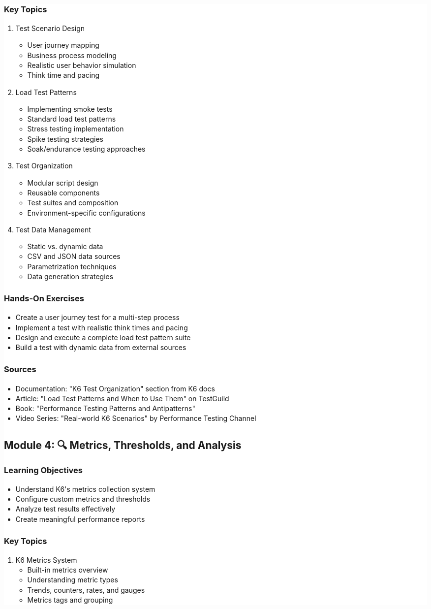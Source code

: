 ### Key Topics
1. Test Scenario Design
   - User journey mapping
   - Business process modeling
   - Realistic user behavior simulation
   - Think time and pacing

2. Load Test Patterns
   - Implementing smoke tests
   - Standard load test patterns
   - Stress testing implementation
   - Spike testing strategies
   - Soak/endurance testing approaches

3. Test Organization
   - Modular script design
   - Reusable components
   - Test suites and composition
   - Environment-specific configurations

4. Test Data Management
   - Static vs. dynamic data
   - CSV and JSON data sources
   - Parametrization techniques
   - Data generation strategies

### Hands-On Exercises
- Create a user journey test for a multi-step process
- Implement a test with realistic think times and pacing
- Design and execute a complete load test pattern suite
- Build a test with dynamic data from external sources

### Sources
- Documentation: "K6 Test Organization" section from K6 docs
- Article: "Load Test Patterns and When to Use Them" on TestGuild
- Book: "Performance Testing Patterns and Antipatterns"
- Video Series: "Real-world K6 Scenarios" by Performance Testing Channel

## Module 4: 🔍 Metrics, Thresholds, and Analysis

### Learning Objectives
- Understand K6's metrics collection system
- Configure custom metrics and thresholds
- Analyze test results effectively
- Create meaningful performance reports

### Key Topics
1. K6 Metrics System
   - Built-in metrics overview
   - Understanding metric types
   - Trends, counters, rates, and gauges
   - Metrics tags and grouping

